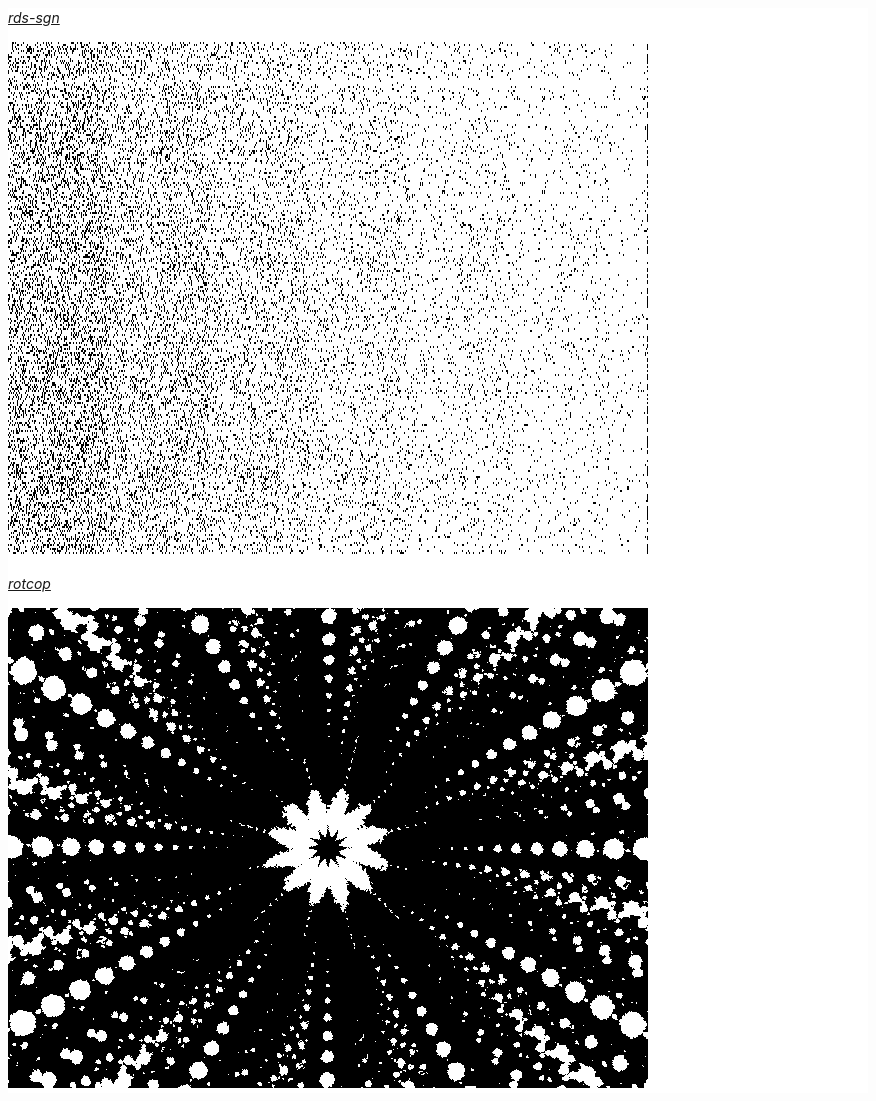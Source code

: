 [*rds-sgn*](../../programs/BAS10/rds-sgn)

![](rds-sgn.png)

[*rotcop*](../../programs/BAS10/rotcop)

![](rotcop.png)
